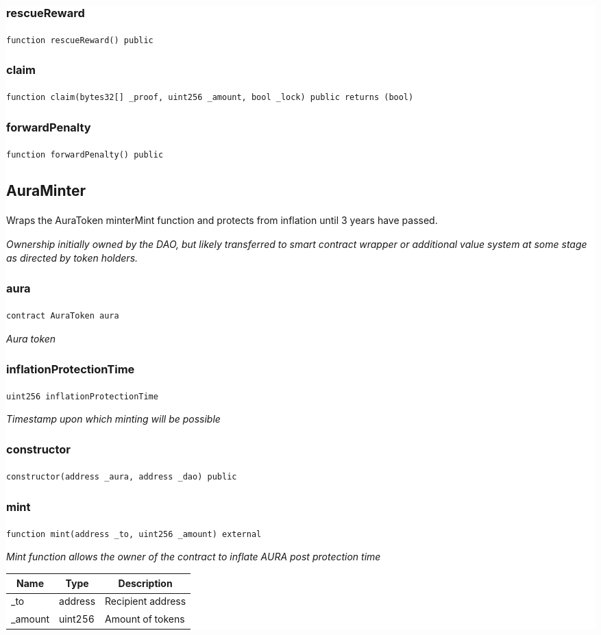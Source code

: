 ### rescueReward

```solidity
function rescueReward() public
```

### claim

```solidity
function claim(bytes32[] _proof, uint256 _amount, bool _lock) public returns (bool)
```

### forwardPenalty

```solidity
function forwardPenalty() public
```

## AuraMinter

Wraps the AuraToken minterMint function and protects from inflation until
3 years have passed.

_Ownership initially owned by the DAO, but likely transferred to smart contract
wrapper or additional value system at some stage as directed by token holders._

### aura

```solidity
contract AuraToken aura
```

_Aura token_

### inflationProtectionTime

```solidity
uint256 inflationProtectionTime
```

_Timestamp upon which minting will be possible_

### constructor

```solidity
constructor(address _aura, address _dao) public
```

### mint

```solidity
function mint(address _to, uint256 _amount) external
```

_Mint function allows the owner of the contract to inflate AURA post protection time_

| Name     | Type    | Description       |
| -------- | ------- | ----------------- |
| \_to     | address | Recipient address |
| \_amount | uint256 | Amount of tokens  |
